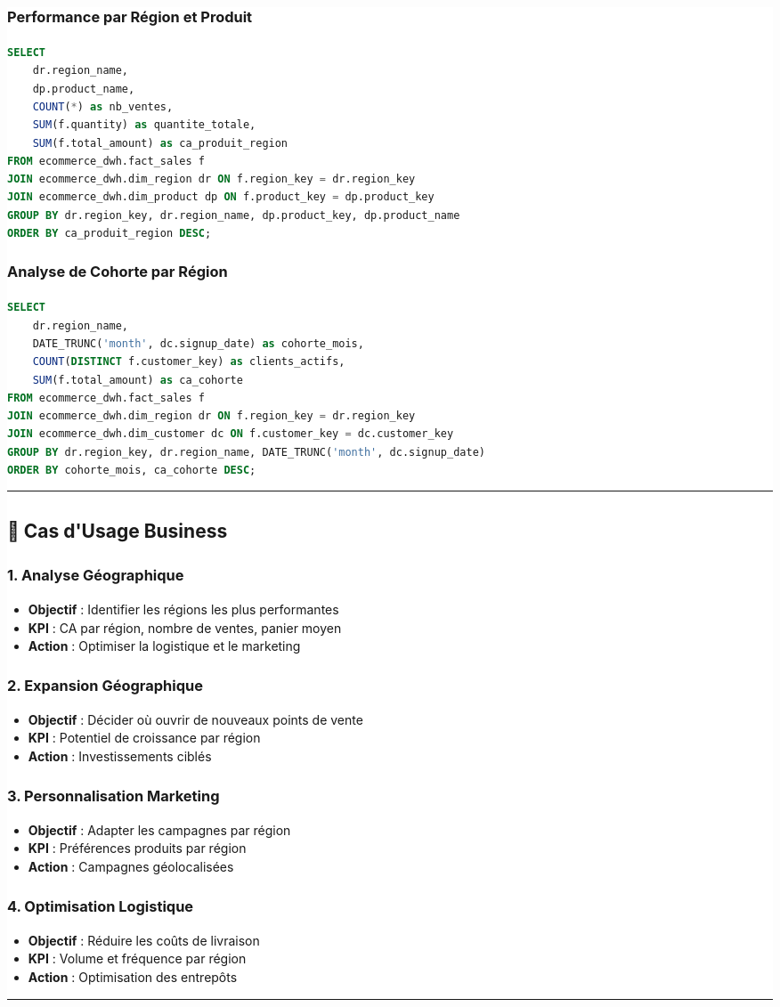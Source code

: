 ### **Performance par Région et Produit**
```sql
SELECT 
    dr.region_name,
    dp.product_name,
    COUNT(*) as nb_ventes,
    SUM(f.quantity) as quantite_totale,
    SUM(f.total_amount) as ca_produit_region
FROM ecommerce_dwh.fact_sales f
JOIN ecommerce_dwh.dim_region dr ON f.region_key = dr.region_key
JOIN ecommerce_dwh.dim_product dp ON f.product_key = dp.product_key
GROUP BY dr.region_key, dr.region_name, dp.product_key, dp.product_name
ORDER BY ca_produit_region DESC;
```

### **Analyse de Cohorte par Région**
```sql
SELECT 
    dr.region_name,
    DATE_TRUNC('month', dc.signup_date) as cohorte_mois,
    COUNT(DISTINCT f.customer_key) as clients_actifs,
    SUM(f.total_amount) as ca_cohorte
FROM ecommerce_dwh.fact_sales f
JOIN ecommerce_dwh.dim_region dr ON f.region_key = dr.region_key
JOIN ecommerce_dwh.dim_customer dc ON f.customer_key = dc.customer_key
GROUP BY dr.region_key, dr.region_name, DATE_TRUNC('month', dc.signup_date)
ORDER BY cohorte_mois, ca_cohorte DESC;
```

---

## 🎯 Cas d'Usage Business

### **1. Analyse Géographique**
- **Objectif** : Identifier les régions les plus performantes
- **KPI** : CA par région, nombre de ventes, panier moyen
- **Action** : Optimiser la logistique et le marketing

### **2. Expansion Géographique**
- **Objectif** : Décider où ouvrir de nouveaux points de vente
- **KPI** : Potentiel de croissance par région
- **Action** : Investissements ciblés

### **3. Personnalisation Marketing**
- **Objectif** : Adapter les campagnes par région
- **KPI** : Préférences produits par région
- **Action** : Campagnes géolocalisées

### **4. Optimisation Logistique**
- **Objectif** : Réduire les coûts de livraison
- **KPI** : Volume et fréquence par région
- **Action** : Optimisation des entrepôts

---